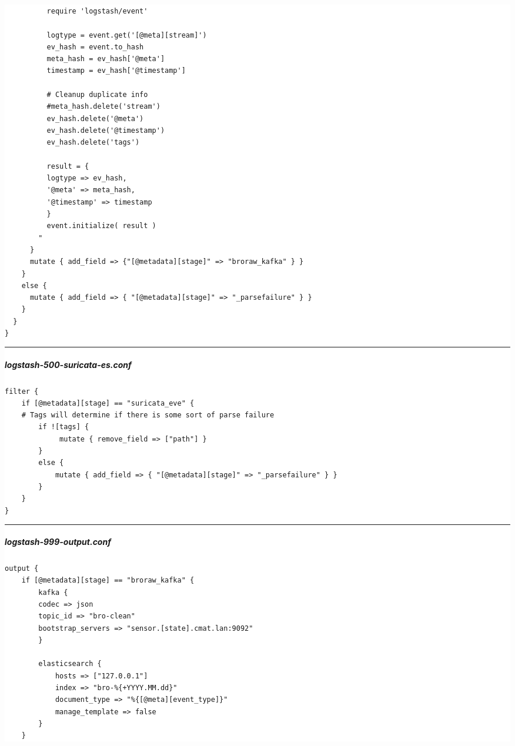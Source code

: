 ```
          require 'logstash/event'

          logtype = event.get('[@meta][stream]')
          ev_hash = event.to_hash
          meta_hash = ev_hash['@meta']
          timestamp = ev_hash['@timestamp']

          # Cleanup duplicate info
          #meta_hash.delete('stream')
          ev_hash.delete('@meta')
          ev_hash.delete('@timestamp')
          ev_hash.delete('tags')

          result = {
          logtype => ev_hash,
          '@meta' => meta_hash,
          '@timestamp' => timestamp
          }
          event.initialize( result )
        "
      }
      mutate { add_field => {"[@metadata][stage]" => "broraw_kafka" } }
    }
    else {
      mutate { add_field => { "[@metadata][stage]" => "_parsefailure" } }
    }
  }
}
```
---

##### logstash-500-suricata-es.conf
```
filter {
    if [@metadata][stage] == "suricata_eve" {
    # Tags will determine if there is some sort of parse failure
        if ![tags] {
             mutate { remove_field => ["path"] }
        }
        else {
            mutate { add_field => { "[@metadata][stage]" => "_parsefailure" } }
        }
    }
}
```
---
##### logstash-999-output.conf
```
output {
    if [@metadata][stage] == "broraw_kafka" {
        kafka {
        codec => json
        topic_id => "bro-clean"
        bootstrap_servers => "sensor.[state].cmat.lan:9092"
        }

        elasticsearch {
            hosts => ["127.0.0.1"]
            index => "bro-%{+YYYY.MM.dd}"
            document_type => "%{[@meta][event_type]}"
            manage_template => false
        }
    }
```